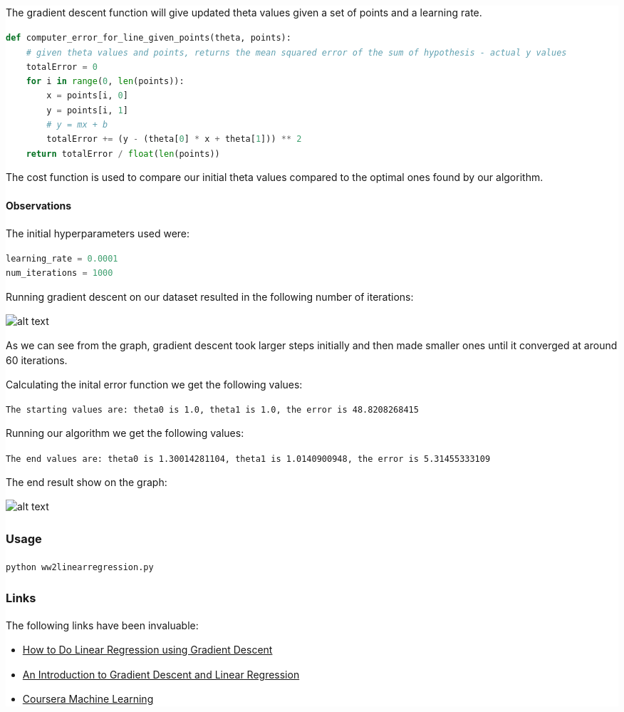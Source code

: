 The gradient descent function will give updated theta values given a set of points and a learning rate.

```python
def computer_error_for_line_given_points(theta, points):
    # given theta values and points, returns the mean squared error of the sum of hypothesis - actual y values
    totalError = 0
    for i in range(0, len(points)):
        x = points[i, 0] 
        y = points[i, 1]
        # y = mx + b
        totalError += (y - (theta[0] * x + theta[1])) ** 2
    return totalError / float(len(points))
```

The cost function is used to compare our initial theta values compared to the optimal ones found by our algorithm.

#### Observations

The initial hyperparameters used were: 

```python
learning_rate = 0.0001
num_iterations = 1000
```

Running gradient descent on our dataset resulted in the following number of iterations:

![alt text](https://www.dropbox.com/s/sry1runh91crqwo/change%20in%20theta%20values.png?raw=1 "Learning rate")

As we can see from the graph, gradient descent took larger steps initially and then made smaller ones until it converged at around 60 iterations.

Calculating the inital error function we get the following values:

`The starting values are: theta0 is 1.0, theta1 is 1.0, the error is 48.8208268415`

Running our algorithm we get the following values:

`The end values are: theta0 is 1.30014281104, theta1 is 1.0140900948, the error is 5.31455333109`

The end result show on the graph:

![alt text](https://www.dropbox.com/s/vbtzh9g92mv5bw7/optimal%20theta%20values.png?raw=1 "end result")

### Usage

`python ww2linearregression.py`

### Links

The following links have been invaluable:

* [How to Do Linear Regression using Gradient Descent](https://www.youtube.com/watch?v=XdM6ER7zTLk)

* [An Introduction to Gradient Descent and Linear Regression](https://spin.atomicobject.com/2014/06/24/gradient-descent-linear-regression/)

* [Coursera Machine Learning](https://www.coursera.org/learn/machine-learning/)
